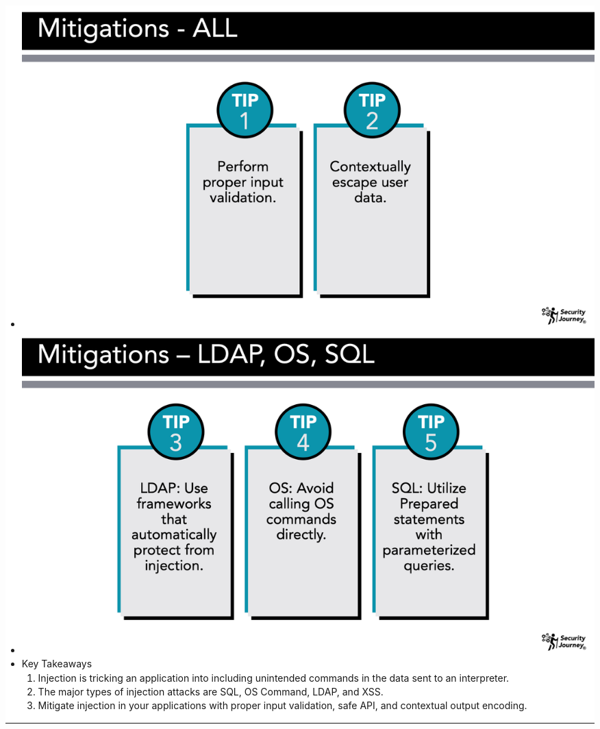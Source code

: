  - ![](/assets/images/2022-04-30-15-47-12.png)
  - ![](/assets/images/2022-04-30-15-47-20.png)
- Key Takeaways
  1. Injection is tricking an application into including unintended commands in the data sent to an interpreter.
  2. The major types of injection attacks are SQL, OS Command, LDAP, and XSS.
  3. Mitigate injection in your applications with proper input validation, safe API, and contextual output encoding.

---